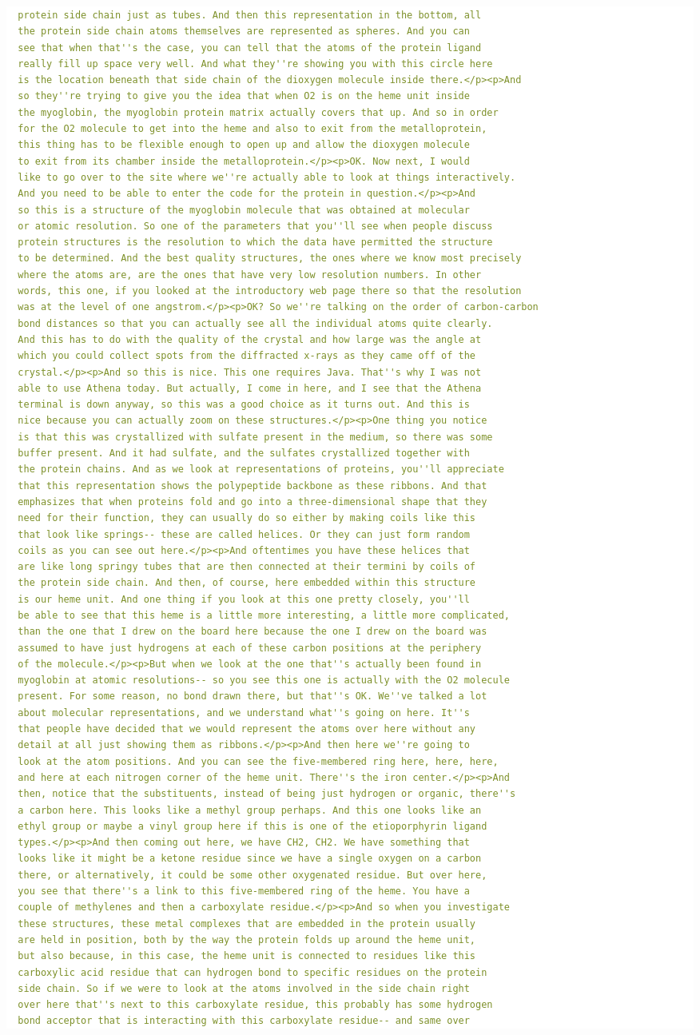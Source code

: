 ```yaml
  protein side chain just as tubes. And then this representation in the bottom, all
  the protein side chain atoms themselves are represented as spheres. And you can
  see that when that''s the case, you can tell that the atoms of the protein ligand
  really fill up space very well. And what they''re showing you with this circle here
  is the location beneath that side chain of the dioxygen molecule inside there.</p><p>And
  so they''re trying to give you the idea that when O2 is on the heme unit inside
  the myoglobin, the myoglobin protein matrix actually covers that up. And so in order
  for the O2 molecule to get into the heme and also to exit from the metalloprotein,
  this thing has to be flexible enough to open up and allow the dioxygen molecule
  to exit from its chamber inside the metalloprotein.</p><p>OK. Now next, I would
  like to go over to the site where we''re actually able to look at things interactively.
  And you need to be able to enter the code for the protein in question.</p><p>And
  so this is a structure of the myoglobin molecule that was obtained at molecular
  or atomic resolution. So one of the parameters that you''ll see when people discuss
  protein structures is the resolution to which the data have permitted the structure
  to be determined. And the best quality structures, the ones where we know most precisely
  where the atoms are, are the ones that have very low resolution numbers. In other
  words, this one, if you looked at the introductory web page there so that the resolution
  was at the level of one angstrom.</p><p>OK? So we''re talking on the order of carbon-carbon
  bond distances so that you can actually see all the individual atoms quite clearly.
  And this has to do with the quality of the crystal and how large was the angle at
  which you could collect spots from the diffracted x-rays as they came off of the
  crystal.</p><p>And so this is nice. This one requires Java. That''s why I was not
  able to use Athena today. But actually, I come in here, and I see that the Athena
  terminal is down anyway, so this was a good choice as it turns out. And this is
  nice because you can actually zoom on these structures.</p><p>One thing you notice
  is that this was crystallized with sulfate present in the medium, so there was some
  buffer present. And it had sulfate, and the sulfates crystallized together with
  the protein chains. And as we look at representations of proteins, you''ll appreciate
  that this representation shows the polypeptide backbone as these ribbons. And that
  emphasizes that when proteins fold and go into a three-dimensional shape that they
  need for their function, they can usually do so either by making coils like this
  that look like springs-- these are called helices. Or they can just form random
  coils as you can see out here.</p><p>And oftentimes you have these helices that
  are like long springy tubes that are then connected at their termini by coils of
  the protein side chain. And then, of course, here embedded within this structure
  is our heme unit. And one thing if you look at this one pretty closely, you''ll
  be able to see that this heme is a little more interesting, a little more complicated,
  than the one that I drew on the board here because the one I drew on the board was
  assumed to have just hydrogens at each of these carbon positions at the periphery
  of the molecule.</p><p>But when we look at the one that''s actually been found in
  myoglobin at atomic resolutions-- so you see this one is actually with the O2 molecule
  present. For some reason, no bond drawn there, but that''s OK. We''ve talked a lot
  about molecular representations, and we understand what''s going on here. It''s
  that people have decided that we would represent the atoms over here without any
  detail at all just showing them as ribbons.</p><p>And then here we''re going to
  look at the atom positions. And you can see the five-membered ring here, here, here,
  and here at each nitrogen corner of the heme unit. There''s the iron center.</p><p>And
  then, notice that the substituents, instead of being just hydrogen or organic, there''s
  a carbon here. This looks like a methyl group perhaps. And this one looks like an
  ethyl group or maybe a vinyl group here if this is one of the etioporphyrin ligand
  types.</p><p>And then coming out here, we have CH2, CH2. We have something that
  looks like it might be a ketone residue since we have a single oxygen on a carbon
  there, or alternatively, it could be some other oxygenated residue. But over here,
  you see that there''s a link to this five-membered ring of the heme. You have a
  couple of methylenes and then a carboxylate residue.</p><p>And so when you investigate
  these structures, these metal complexes that are embedded in the protein usually
  are held in position, both by the way the protein folds up around the heme unit,
  but also because, in this case, the heme unit is connected to residues like this
  carboxylic acid residue that can hydrogen bond to specific residues on the protein
  side chain. So if we were to look at the atoms involved in the side chain right
  over here that''s next to this carboxylate residue, this probably has some hydrogen
  bond acceptor that is interacting with this carboxylate residue-- and same over
```